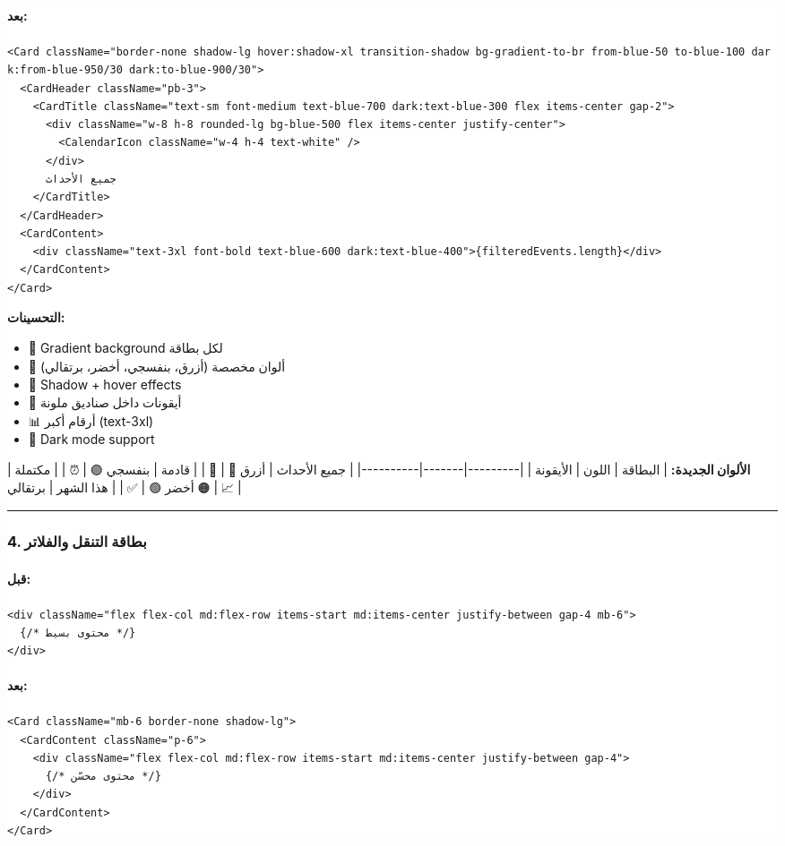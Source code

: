#### بعد:
```tsx
<Card className="border-none shadow-lg hover:shadow-xl transition-shadow bg-gradient-to-br from-blue-50 to-blue-100 dark:from-blue-950/30 dark:to-blue-900/30">
  <CardHeader className="pb-3">
    <CardTitle className="text-sm font-medium text-blue-700 dark:text-blue-300 flex items-center gap-2">
      <div className="w-8 h-8 rounded-lg bg-blue-500 flex items-center justify-center">
        <CalendarIcon className="w-4 h-4 text-white" />
      </div>
      جميع الأحداث
    </CardTitle>
  </CardHeader>
  <CardContent>
    <div className="text-3xl font-bold text-blue-600 dark:text-blue-400">{filteredEvents.length}</div>
  </CardContent>
</Card>
```

**التحسينات:**
- 🎨 Gradient background لكل بطاقة
- 🌟 ألوان مخصصة (أزرق، بنفسجي، أخضر، برتقالي)
- 💫 Shadow + hover effects
- 🎯 أيقونات داخل صناديق ملونة
- 📊 أرقام أكبر (text-3xl)
- 🌙 Dark mode support

**الألوان الجديدة:**
| البطاقة | اللون | الأيقونة |
|---------|-------|----------|
| جميع الأحداث | أزرق 🔵 | 📅 |
| قادمة | بنفسجي 🟣 | ⏰ |
| مكتملة | أخضر 🟢 | ✅ |
| هذا الشهر | برتقالي 🟠 | 📈 |

---

### 4. **بطاقة التنقل والفلاتر**

#### قبل:
```tsx
<div className="flex flex-col md:flex-row items-start md:items-center justify-between gap-4 mb-6">
  {/* محتوى بسيط */}
</div>
```

#### بعد:
```tsx
<Card className="mb-6 border-none shadow-lg">
  <CardContent className="p-6">
    <div className="flex flex-col md:flex-row items-start md:items-center justify-between gap-4">
      {/* محتوى محسّن */}
    </div>
  </CardContent>
</Card>
```
